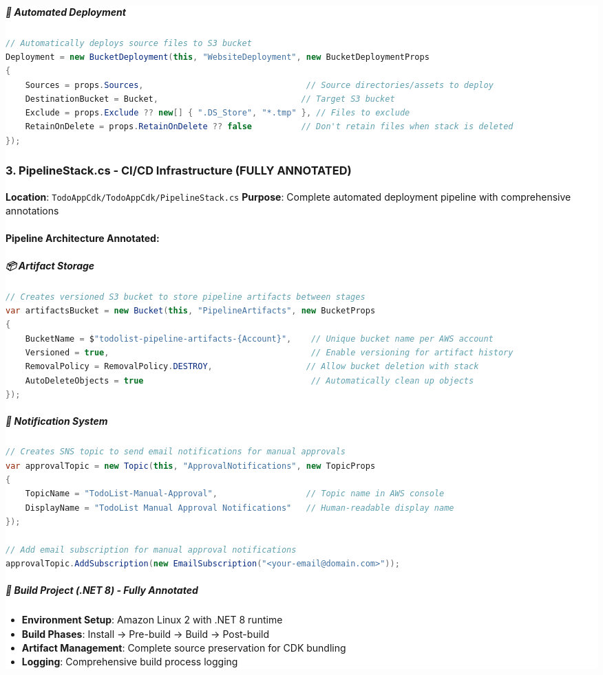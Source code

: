 
##### **🚀 Automated Deployment**
```csharp
// Automatically deploys source files to S3 bucket
Deployment = new BucketDeployment(this, "WebsiteDeployment", new BucketDeploymentProps
{
    Sources = props.Sources,                                 // Source directories/assets to deploy
    DestinationBucket = Bucket,                             // Target S3 bucket
    Exclude = props.Exclude ?? new[] { ".DS_Store", "*.tmp" }, // Files to exclude
    RetainOnDelete = props.RetainOnDelete ?? false          // Don't retain files when stack is deleted
});
```

### 3. **PipelineStack.cs** - CI/CD Infrastructure (FULLY ANNOTATED)
**Location**: `TodoAppCdk/TodoAppCdk/PipelineStack.cs`
**Purpose**: Complete automated deployment pipeline with comprehensive annotations

#### **Pipeline Architecture Annotated:**

##### **📦 Artifact Storage**
```csharp
// Creates versioned S3 bucket to store pipeline artifacts between stages
var artifactsBucket = new Bucket(this, "PipelineArtifacts", new BucketProps
{
    BucketName = $"todolist-pipeline-artifacts-{Account}",    // Unique bucket name per AWS account
    Versioned = true,                                         // Enable versioning for artifact history
    RemovalPolicy = RemovalPolicy.DESTROY,                   // Allow bucket deletion with stack
    AutoDeleteObjects = true                                  // Automatically clean up objects
});
```

##### **📧 Notification System**
```csharp
// Creates SNS topic to send email notifications for manual approvals
var approvalTopic = new Topic(this, "ApprovalNotifications", new TopicProps
{
    TopicName = "TodoList-Manual-Approval",                  // Topic name in AWS console
    DisplayName = "TodoList Manual Approval Notifications"   // Human-readable display name
});

// Add email subscription for manual approval notifications
approvalTopic.AddSubscription(new EmailSubscription("<your-email@domain.com>"));
```

##### **🔨 Build Project (.NET 8) - Fully Annotated**
- **Environment Setup**: Amazon Linux 2 with .NET 8 runtime
- **Build Phases**: Install → Pre-build → Build → Post-build
- **Artifact Management**: Complete source preservation for CDK bundling
- **Logging**: Comprehensive build process logging
